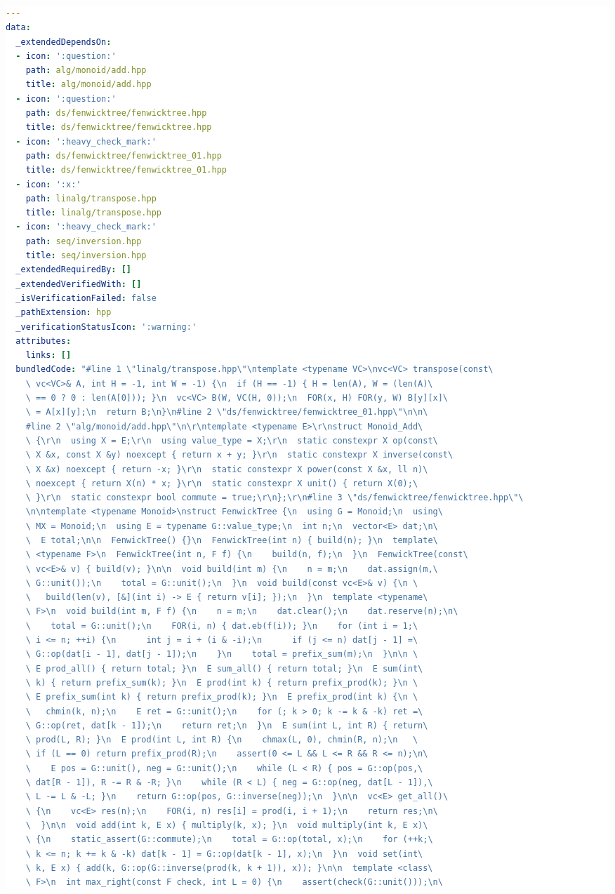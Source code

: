 ```yaml
---
data:
  _extendedDependsOn:
  - icon: ':question:'
    path: alg/monoid/add.hpp
    title: alg/monoid/add.hpp
  - icon: ':question:'
    path: ds/fenwicktree/fenwicktree.hpp
    title: ds/fenwicktree/fenwicktree.hpp
  - icon: ':heavy_check_mark:'
    path: ds/fenwicktree/fenwicktree_01.hpp
    title: ds/fenwicktree/fenwicktree_01.hpp
  - icon: ':x:'
    path: linalg/transpose.hpp
    title: linalg/transpose.hpp
  - icon: ':heavy_check_mark:'
    path: seq/inversion.hpp
    title: seq/inversion.hpp
  _extendedRequiredBy: []
  _extendedVerifiedWith: []
  _isVerificationFailed: false
  _pathExtension: hpp
  _verificationStatusIcon: ':warning:'
  attributes:
    links: []
  bundledCode: "#line 1 \"linalg/transpose.hpp\"\ntemplate <typename VC>\nvc<VC> transpose(const\
    \ vc<VC>& A, int H = -1, int W = -1) {\n  if (H == -1) { H = len(A), W = (len(A)\
    \ == 0 ? 0 : len(A[0])); }\n  vc<VC> B(W, VC(H, 0));\n  FOR(x, H) FOR(y, W) B[y][x]\
    \ = A[x][y];\n  return B;\n}\n#line 2 \"ds/fenwicktree/fenwicktree_01.hpp\"\n\n\
    #line 2 \"alg/monoid/add.hpp\"\n\r\ntemplate <typename E>\r\nstruct Monoid_Add\
    \ {\r\n  using X = E;\r\n  using value_type = X;\r\n  static constexpr X op(const\
    \ X &x, const X &y) noexcept { return x + y; }\r\n  static constexpr X inverse(const\
    \ X &x) noexcept { return -x; }\r\n  static constexpr X power(const X &x, ll n)\
    \ noexcept { return X(n) * x; }\r\n  static constexpr X unit() { return X(0);\
    \ }\r\n  static constexpr bool commute = true;\r\n};\r\n#line 3 \"ds/fenwicktree/fenwicktree.hpp\"\
    \n\ntemplate <typename Monoid>\nstruct FenwickTree {\n  using G = Monoid;\n  using\
    \ MX = Monoid;\n  using E = typename G::value_type;\n  int n;\n  vector<E> dat;\n\
    \  E total;\n\n  FenwickTree() {}\n  FenwickTree(int n) { build(n); }\n  template\
    \ <typename F>\n  FenwickTree(int n, F f) {\n    build(n, f);\n  }\n  FenwickTree(const\
    \ vc<E>& v) { build(v); }\n\n  void build(int m) {\n    n = m;\n    dat.assign(m,\
    \ G::unit());\n    total = G::unit();\n  }\n  void build(const vc<E>& v) {\n \
    \   build(len(v), [&](int i) -> E { return v[i]; });\n  }\n  template <typename\
    \ F>\n  void build(int m, F f) {\n    n = m;\n    dat.clear();\n    dat.reserve(n);\n\
    \    total = G::unit();\n    FOR(i, n) { dat.eb(f(i)); }\n    for (int i = 1;\
    \ i <= n; ++i) {\n      int j = i + (i & -i);\n      if (j <= n) dat[j - 1] =\
    \ G::op(dat[i - 1], dat[j - 1]);\n    }\n    total = prefix_sum(m);\n  }\n\n \
    \ E prod_all() { return total; }\n  E sum_all() { return total; }\n  E sum(int\
    \ k) { return prefix_sum(k); }\n  E prod(int k) { return prefix_prod(k); }\n \
    \ E prefix_sum(int k) { return prefix_prod(k); }\n  E prefix_prod(int k) {\n \
    \   chmin(k, n);\n    E ret = G::unit();\n    for (; k > 0; k -= k & -k) ret =\
    \ G::op(ret, dat[k - 1]);\n    return ret;\n  }\n  E sum(int L, int R) { return\
    \ prod(L, R); }\n  E prod(int L, int R) {\n    chmax(L, 0), chmin(R, n);\n   \
    \ if (L == 0) return prefix_prod(R);\n    assert(0 <= L && L <= R && R <= n);\n\
    \    E pos = G::unit(), neg = G::unit();\n    while (L < R) { pos = G::op(pos,\
    \ dat[R - 1]), R -= R & -R; }\n    while (R < L) { neg = G::op(neg, dat[L - 1]),\
    \ L -= L & -L; }\n    return G::op(pos, G::inverse(neg));\n  }\n\n  vc<E> get_all()\
    \ {\n    vc<E> res(n);\n    FOR(i, n) res[i] = prod(i, i + 1);\n    return res;\n\
    \  }\n\n  void add(int k, E x) { multiply(k, x); }\n  void multiply(int k, E x)\
    \ {\n    static_assert(G::commute);\n    total = G::op(total, x);\n    for (++k;\
    \ k <= n; k += k & -k) dat[k - 1] = G::op(dat[k - 1], x);\n  }\n  void set(int\
    \ k, E x) { add(k, G::op(G::inverse(prod(k, k + 1)), x)); }\n\n  template <class\
    \ F>\n  int max_right(const F check, int L = 0) {\n    assert(check(G::unit()));\n\
```